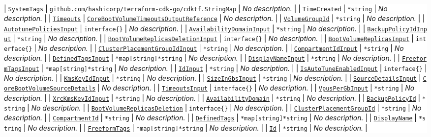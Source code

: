 | <code><a href="#rhizo-co-terraform-provider-oci.coreBootVolume.CoreBootVolume.property.systemTags">SystemTags</a></code> | <code>github.com/hashicorp/terraform-cdk-go/cdktf.StringMap</code> | *No description.* |
| <code><a href="#rhizo-co-terraform-provider-oci.coreBootVolume.CoreBootVolume.property.timeCreated">TimeCreated</a></code> | <code>*string</code> | *No description.* |
| <code><a href="#rhizo-co-terraform-provider-oci.coreBootVolume.CoreBootVolume.property.timeouts">Timeouts</a></code> | <code><a href="#rhizo-co-terraform-provider-oci.coreBootVolume.CoreBootVolumeTimeoutsOutputReference">CoreBootVolumeTimeoutsOutputReference</a></code> | *No description.* |
| <code><a href="#rhizo-co-terraform-provider-oci.coreBootVolume.CoreBootVolume.property.volumeGroupId">VolumeGroupId</a></code> | <code>*string</code> | *No description.* |
| <code><a href="#rhizo-co-terraform-provider-oci.coreBootVolume.CoreBootVolume.property.autotunePoliciesInput">AutotunePoliciesInput</a></code> | <code>interface{}</code> | *No description.* |
| <code><a href="#rhizo-co-terraform-provider-oci.coreBootVolume.CoreBootVolume.property.availabilityDomainInput">AvailabilityDomainInput</a></code> | <code>*string</code> | *No description.* |
| <code><a href="#rhizo-co-terraform-provider-oci.coreBootVolume.CoreBootVolume.property.backupPolicyIdInput">BackupPolicyIdInput</a></code> | <code>*string</code> | *No description.* |
| <code><a href="#rhizo-co-terraform-provider-oci.coreBootVolume.CoreBootVolume.property.bootVolumeReplicasDeletionInput">BootVolumeReplicasDeletionInput</a></code> | <code>interface{}</code> | *No description.* |
| <code><a href="#rhizo-co-terraform-provider-oci.coreBootVolume.CoreBootVolume.property.bootVolumeReplicasInput">BootVolumeReplicasInput</a></code> | <code>interface{}</code> | *No description.* |
| <code><a href="#rhizo-co-terraform-provider-oci.coreBootVolume.CoreBootVolume.property.clusterPlacementGroupIdInput">ClusterPlacementGroupIdInput</a></code> | <code>*string</code> | *No description.* |
| <code><a href="#rhizo-co-terraform-provider-oci.coreBootVolume.CoreBootVolume.property.compartmentIdInput">CompartmentIdInput</a></code> | <code>*string</code> | *No description.* |
| <code><a href="#rhizo-co-terraform-provider-oci.coreBootVolume.CoreBootVolume.property.definedTagsInput">DefinedTagsInput</a></code> | <code>*map[string]*string</code> | *No description.* |
| <code><a href="#rhizo-co-terraform-provider-oci.coreBootVolume.CoreBootVolume.property.displayNameInput">DisplayNameInput</a></code> | <code>*string</code> | *No description.* |
| <code><a href="#rhizo-co-terraform-provider-oci.coreBootVolume.CoreBootVolume.property.freeformTagsInput">FreeformTagsInput</a></code> | <code>*map[string]*string</code> | *No description.* |
| <code><a href="#rhizo-co-terraform-provider-oci.coreBootVolume.CoreBootVolume.property.idInput">IdInput</a></code> | <code>*string</code> | *No description.* |
| <code><a href="#rhizo-co-terraform-provider-oci.coreBootVolume.CoreBootVolume.property.isAutoTuneEnabledInput">IsAutoTuneEnabledInput</a></code> | <code>interface{}</code> | *No description.* |
| <code><a href="#rhizo-co-terraform-provider-oci.coreBootVolume.CoreBootVolume.property.kmsKeyIdInput">KmsKeyIdInput</a></code> | <code>*string</code> | *No description.* |
| <code><a href="#rhizo-co-terraform-provider-oci.coreBootVolume.CoreBootVolume.property.sizeInGbsInput">SizeInGbsInput</a></code> | <code>*string</code> | *No description.* |
| <code><a href="#rhizo-co-terraform-provider-oci.coreBootVolume.CoreBootVolume.property.sourceDetailsInput">SourceDetailsInput</a></code> | <code><a href="#rhizo-co-terraform-provider-oci.coreBootVolume.CoreBootVolumeSourceDetails">CoreBootVolumeSourceDetails</a></code> | *No description.* |
| <code><a href="#rhizo-co-terraform-provider-oci.coreBootVolume.CoreBootVolume.property.timeoutsInput">TimeoutsInput</a></code> | <code>interface{}</code> | *No description.* |
| <code><a href="#rhizo-co-terraform-provider-oci.coreBootVolume.CoreBootVolume.property.vpusPerGbInput">VpusPerGbInput</a></code> | <code>*string</code> | *No description.* |
| <code><a href="#rhizo-co-terraform-provider-oci.coreBootVolume.CoreBootVolume.property.xrcKmsKeyIdInput">XrcKmsKeyIdInput</a></code> | <code>*string</code> | *No description.* |
| <code><a href="#rhizo-co-terraform-provider-oci.coreBootVolume.CoreBootVolume.property.availabilityDomain">AvailabilityDomain</a></code> | <code>*string</code> | *No description.* |
| <code><a href="#rhizo-co-terraform-provider-oci.coreBootVolume.CoreBootVolume.property.backupPolicyId">BackupPolicyId</a></code> | <code>*string</code> | *No description.* |
| <code><a href="#rhizo-co-terraform-provider-oci.coreBootVolume.CoreBootVolume.property.bootVolumeReplicasDeletion">BootVolumeReplicasDeletion</a></code> | <code>interface{}</code> | *No description.* |
| <code><a href="#rhizo-co-terraform-provider-oci.coreBootVolume.CoreBootVolume.property.clusterPlacementGroupId">ClusterPlacementGroupId</a></code> | <code>*string</code> | *No description.* |
| <code><a href="#rhizo-co-terraform-provider-oci.coreBootVolume.CoreBootVolume.property.compartmentId">CompartmentId</a></code> | <code>*string</code> | *No description.* |
| <code><a href="#rhizo-co-terraform-provider-oci.coreBootVolume.CoreBootVolume.property.definedTags">DefinedTags</a></code> | <code>*map[string]*string</code> | *No description.* |
| <code><a href="#rhizo-co-terraform-provider-oci.coreBootVolume.CoreBootVolume.property.displayName">DisplayName</a></code> | <code>*string</code> | *No description.* |
| <code><a href="#rhizo-co-terraform-provider-oci.coreBootVolume.CoreBootVolume.property.freeformTags">FreeformTags</a></code> | <code>*map[string]*string</code> | *No description.* |
| <code><a href="#rhizo-co-terraform-provider-oci.coreBootVolume.CoreBootVolume.property.id">Id</a></code> | <code>*string</code> | *No description.* |